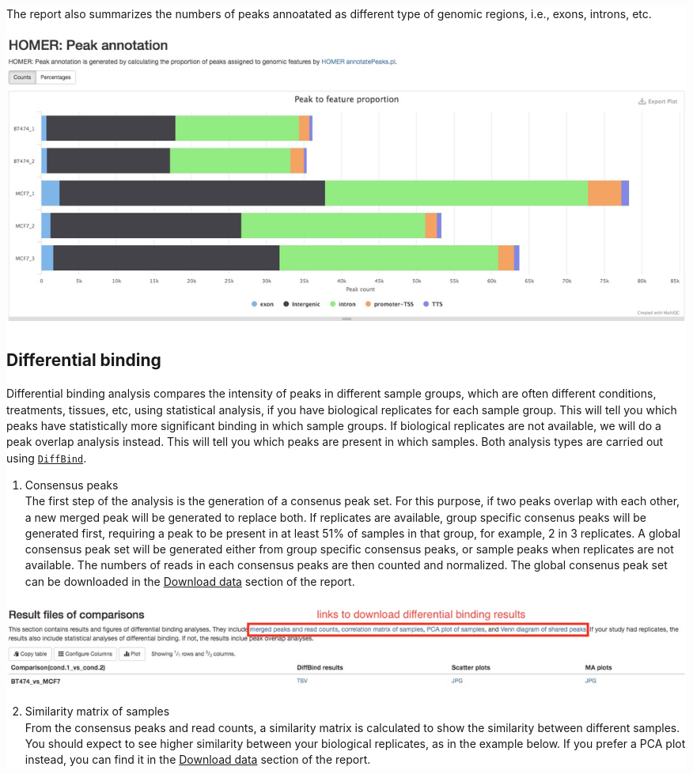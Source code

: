 
The report also summarizes the numbers of peaks annoatated as different type of genomic regions, i.e., exons, introns, etc.

![HOMER peak summary plot](../images/ChIPseq/homer_summary.jpeg)

## Differential binding
Differential binding analysis compares the intensity of peaks in different sample groups, which are often different conditions, treatments, tissues, etc, using statistical analysis, if you have biological replicates for each sample group. This will tell you which peaks have statistically more significant binding in which sample groups. If biological replicates are not available, we will do a peak overlap analysis instead. This will tell you which peaks are present in which samples. Both analysis types are carried out using [`DiffBind`](https://bioconductor.org/packages/release/bioc/html/DiffBind.html). 

1. Consensus peaks<br>
The first step of the analysis is the generation of a consenus peak set. For this purpose, if two peaks overlap with each other, a new merged peak will be generated to replace both. If replicates are available, group specific consenus peaks will be generated first, requiring a peak to be present in at least 51% of samples in that group, for example, 2 in 3 replicates. A global consensus peak set will be generated either from group specific consensus peaks, or sample peaks when replicates are not available. The numbers of reads in each consensus peaks are then counted and normalized. The global consenus peak set can be downloaded in the [Download data](#download-data) section of the report.

![Where to download differential binding results](../images/ChIPseq/download_differential_binding.jpeg)

2. Similarity matrix of samples<br>
From the consensus peaks and read counts, a similarity matrix is calculated to show the similarity between different samples. You should expect to see higher similarity between your biological replicates, as in the example below. If you prefer a PCA plot instead, you can find it in the [Download data](#download-data) section of the report.
